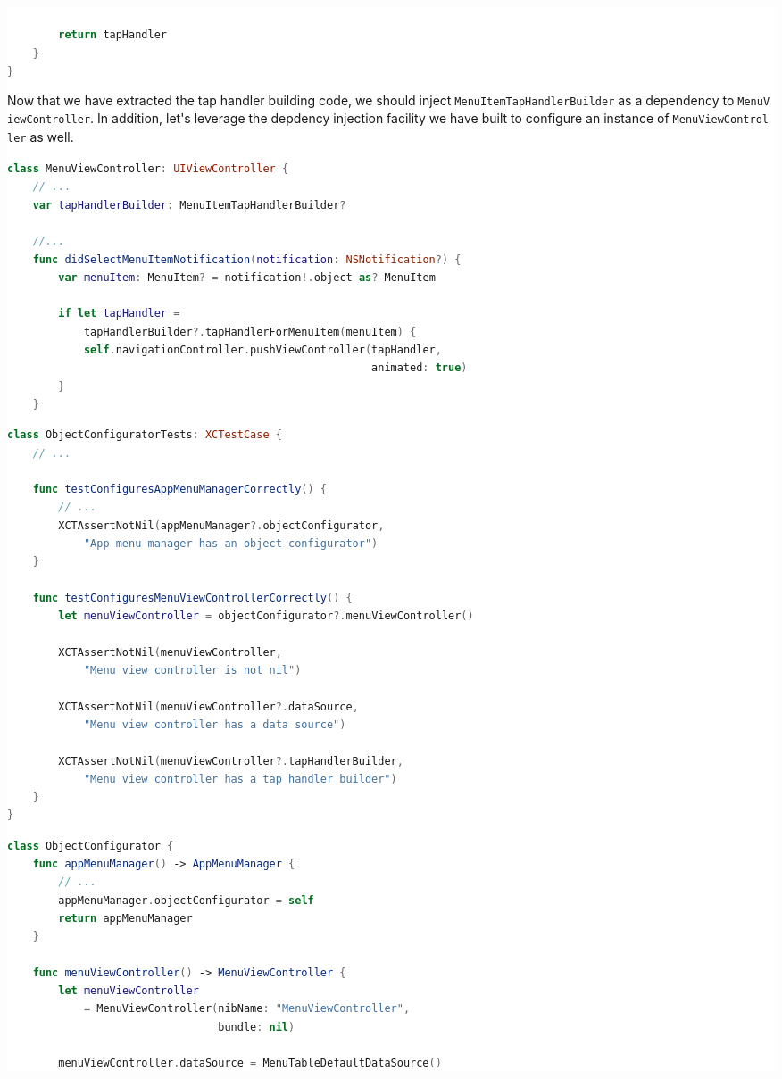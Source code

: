 ~~~swift
        
        return tapHandler
    }
}
~~~

Now that we have extracted the tap handler building code, we should inject `MenuItemTapHandlerBuilder` as a dependency to `MenuViewController`. In addition, let's leverage the depdency injection facility we have built to configure an instance of `MenuViewController` as well.

~~~swift
class MenuViewController: UIViewController {
    // ...
    var tapHandlerBuilder: MenuItemTapHandlerBuilder?

    //...
    func didSelectMenuItemNotification(notification: NSNotification?) {
        var menuItem: MenuItem? = notification!.object as? MenuItem
        
        if let tapHandler = 
            tapHandlerBuilder?.tapHandlerForMenuItem(menuItem) {
            self.navigationController.pushViewController(tapHandler, 
                                                         animated: true)
        }
    }
~~~

~~~swift
class ObjectConfiguratorTests: XCTestCase {
    // ...

    func testConfiguresAppMenuManagerCorrectly() {
        // ...
        XCTAssertNotNil(appMenuManager?.objectConfigurator,
            "App menu manager has an object configurator")
    }

    func testConfiguresMenuViewControllerCorrectly() {
        let menuViewController = objectConfigurator?.menuViewController()

        XCTAssertNotNil(menuViewController, 
            "Menu view controller is not nil")

        XCTAssertNotNil(menuViewController?.dataSource,
            "Menu view controller has a data source")

        XCTAssertNotNil(menuViewController?.tapHandlerBuilder,
            "Menu view controller has a tap handler builder")
    }
}
~~~

~~~swift
class ObjectConfigurator {
    func appMenuManager() -> AppMenuManager {
        // ...
        appMenuManager.objectConfigurator = self
        return appMenuManager
    }

    func menuViewController() -> MenuViewController {
        let menuViewController 
            = MenuViewController(nibName: "MenuViewController",
                                 bundle: nil)

        menuViewController.dataSource = MenuTableDefaultDataSource()
~~~